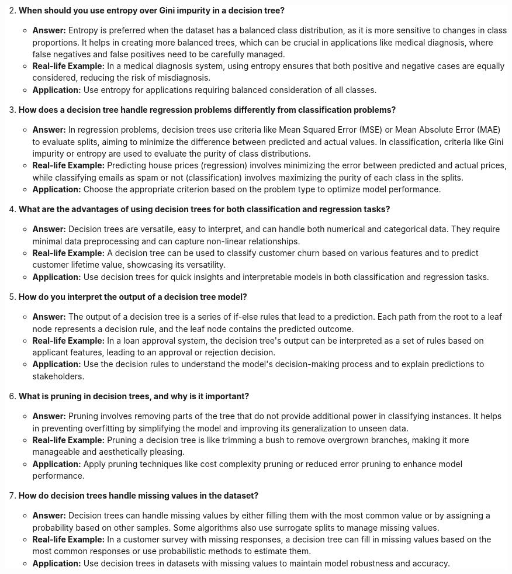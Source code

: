 2. **When should you use entropy over Gini impurity in a decision tree?**
   - **Answer:** Entropy is preferred when the dataset has a balanced class distribution, as it is more sensitive to changes in class proportions. It helps in creating more balanced trees, which can be crucial in applications like medical diagnosis, where false negatives and false positives need to be carefully managed.
   - **Real-life Example:** In a medical diagnosis system, using entropy ensures that both positive and negative cases are equally considered, reducing the risk of misdiagnosis.
   - **Application:** Use entropy for applications requiring balanced consideration of all classes.

3. **How does a decision tree handle regression problems differently from classification problems?**
   - **Answer:** In regression problems, decision trees use criteria like Mean Squared Error (MSE) or Mean Absolute Error (MAE) to evaluate splits, aiming to minimize the difference between predicted and actual values. In classification, criteria like Gini impurity or entropy are used to evaluate the purity of class distributions.
   - **Real-life Example:** Predicting house prices (regression) involves minimizing the error between predicted and actual prices, while classifying emails as spam or not (classification) involves maximizing the purity of each class in the splits.
   - **Application:** Choose the appropriate criterion based on the problem type to optimize model performance.

4. **What are the advantages of using decision trees for both classification and regression tasks?**
   - **Answer:** Decision trees are versatile, easy to interpret, and can handle both numerical and categorical data. They require minimal data preprocessing and can capture non-linear relationships.
   - **Real-life Example:** A decision tree can be used to classify customer churn based on various features and to predict customer lifetime value, showcasing its versatility.
   - **Application:** Use decision trees for quick insights and interpretable models in both classification and regression tasks.

5. **How do you interpret the output of a decision tree model?**
   - **Answer:** The output of a decision tree is a series of if-else rules that lead to a prediction. Each path from the root to a leaf node represents a decision rule, and the leaf node contains the predicted outcome.
   - **Real-life Example:** In a loan approval system, the decision tree's output can be interpreted as a set of rules based on applicant features, leading to an approval or rejection decision.
   - **Application:** Use the decision rules to understand the model's decision-making process and to explain predictions to stakeholders.

6. **What is pruning in decision trees, and why is it important?**
   - **Answer:** Pruning involves removing parts of the tree that do not provide additional power in classifying instances. It helps in preventing overfitting by simplifying the model and improving its generalization to unseen data.
   - **Real-life Example:** Pruning a decision tree is like trimming a bush to remove overgrown branches, making it more manageable and aesthetically pleasing.
   - **Application:** Apply pruning techniques like cost complexity pruning or reduced error pruning to enhance model performance.

7. **How do decision trees handle missing values in the dataset?**
   - **Answer:** Decision trees can handle missing values by either filling them with the most common value or by assigning a probability based on other samples. Some algorithms also use surrogate splits to manage missing values.
   - **Real-life Example:** In a customer survey with missing responses, a decision tree can fill in missing values based on the most common responses or use probabilistic methods to estimate them.
   - **Application:** Use decision trees in datasets with missing values to maintain model robustness and accuracy.
